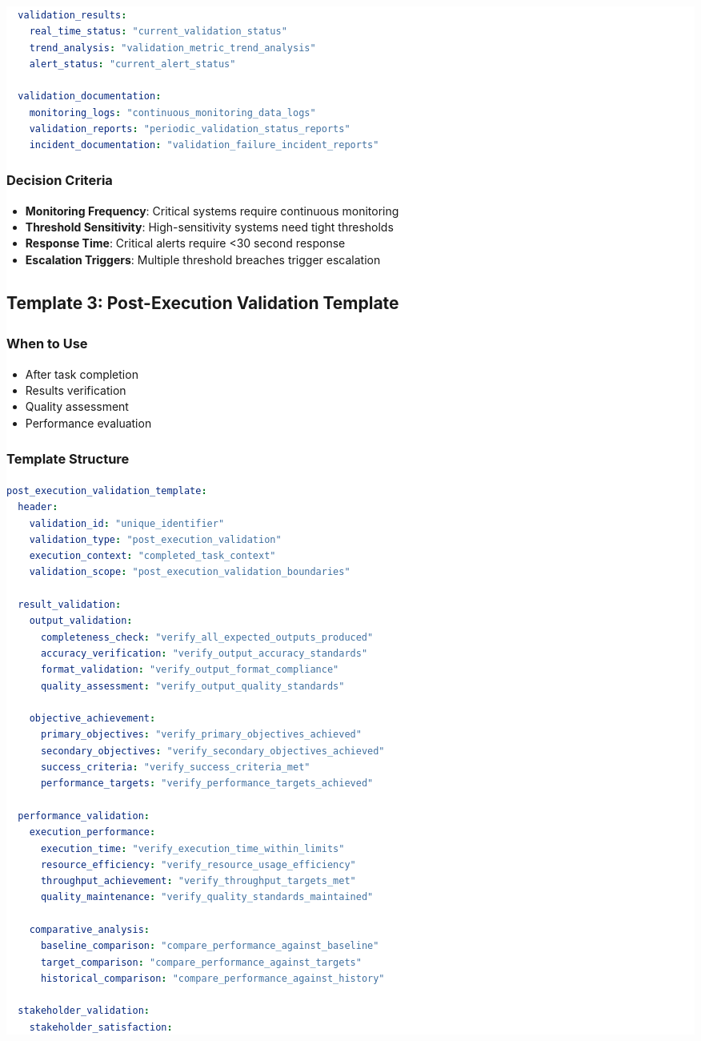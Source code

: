 ```yaml
  validation_results:
    real_time_status: "current_validation_status"
    trend_analysis: "validation_metric_trend_analysis"
    alert_status: "current_alert_status"
    
  validation_documentation:
    monitoring_logs: "continuous_monitoring_data_logs"
    validation_reports: "periodic_validation_status_reports"
    incident_documentation: "validation_failure_incident_reports"
```

### Decision Criteria

- **Monitoring Frequency**: Critical systems require continuous monitoring
- **Threshold Sensitivity**: High-sensitivity systems need tight thresholds
- **Response Time**: Critical alerts require <30 second response
- **Escalation Triggers**: Multiple threshold breaches trigger escalation

## Template 3: Post-Execution Validation Template

### When to Use
- After task completion
- Results verification
- Quality assessment
- Performance evaluation

### Template Structure

```yaml
post_execution_validation_template:
  header:
    validation_id: "unique_identifier"
    validation_type: "post_execution_validation"
    execution_context: "completed_task_context"
    validation_scope: "post_execution_validation_boundaries"
    
  result_validation:
    output_validation:
      completeness_check: "verify_all_expected_outputs_produced"
      accuracy_verification: "verify_output_accuracy_standards"
      format_validation: "verify_output_format_compliance"
      quality_assessment: "verify_output_quality_standards"
      
    objective_achievement:
      primary_objectives: "verify_primary_objectives_achieved"
      secondary_objectives: "verify_secondary_objectives_achieved"
      success_criteria: "verify_success_criteria_met"
      performance_targets: "verify_performance_targets_achieved"
      
  performance_validation:
    execution_performance:
      execution_time: "verify_execution_time_within_limits"
      resource_efficiency: "verify_resource_usage_efficiency"
      throughput_achievement: "verify_throughput_targets_met"
      quality_maintenance: "verify_quality_standards_maintained"
      
    comparative_analysis:
      baseline_comparison: "compare_performance_against_baseline"
      target_comparison: "compare_performance_against_targets"
      historical_comparison: "compare_performance_against_history"
      
  stakeholder_validation:
    stakeholder_satisfaction:
```